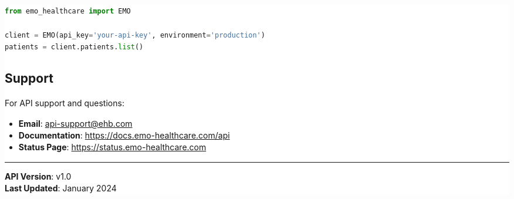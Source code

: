 ```python
from emo_healthcare import EMO

client = EMO(api_key='your-api-key', environment='production')
patients = client.patients.list()
```

## Support

For API support and questions:
- **Email**: api-support@ehb.com
- **Documentation**: https://docs.emo-healthcare.com/api
- **Status Page**: https://status.emo-healthcare.com

---

**API Version**: v1.0  
**Last Updated**: January 2024 